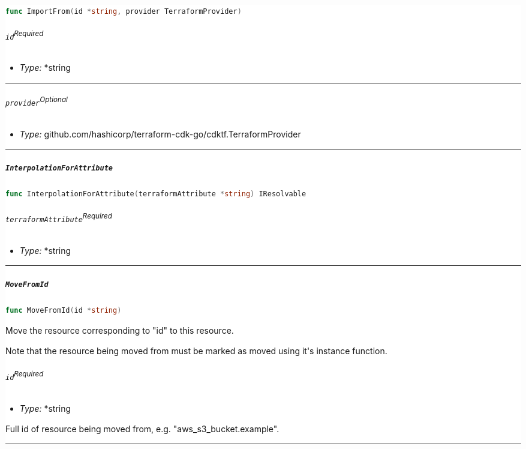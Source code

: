 ```go
func ImportFrom(id *string, provider TerraformProvider)
```

###### `id`<sup>Required</sup> <a name="id" id="@cdktf/provider-azuread.accessPackageAssignmentPolicy.AccessPackageAssignmentPolicy.importFrom.parameter.id"></a>

- *Type:* *string

---

###### `provider`<sup>Optional</sup> <a name="provider" id="@cdktf/provider-azuread.accessPackageAssignmentPolicy.AccessPackageAssignmentPolicy.importFrom.parameter.provider"></a>

- *Type:* github.com/hashicorp/terraform-cdk-go/cdktf.TerraformProvider

---

##### `InterpolationForAttribute` <a name="InterpolationForAttribute" id="@cdktf/provider-azuread.accessPackageAssignmentPolicy.AccessPackageAssignmentPolicy.interpolationForAttribute"></a>

```go
func InterpolationForAttribute(terraformAttribute *string) IResolvable
```

###### `terraformAttribute`<sup>Required</sup> <a name="terraformAttribute" id="@cdktf/provider-azuread.accessPackageAssignmentPolicy.AccessPackageAssignmentPolicy.interpolationForAttribute.parameter.terraformAttribute"></a>

- *Type:* *string

---

##### `MoveFromId` <a name="MoveFromId" id="@cdktf/provider-azuread.accessPackageAssignmentPolicy.AccessPackageAssignmentPolicy.moveFromId"></a>

```go
func MoveFromId(id *string)
```

Move the resource corresponding to "id" to this resource.

Note that the resource being moved from must be marked as moved using it's instance function.

###### `id`<sup>Required</sup> <a name="id" id="@cdktf/provider-azuread.accessPackageAssignmentPolicy.AccessPackageAssignmentPolicy.moveFromId.parameter.id"></a>

- *Type:* *string

Full id of resource being moved from, e.g. "aws_s3_bucket.example".

---
